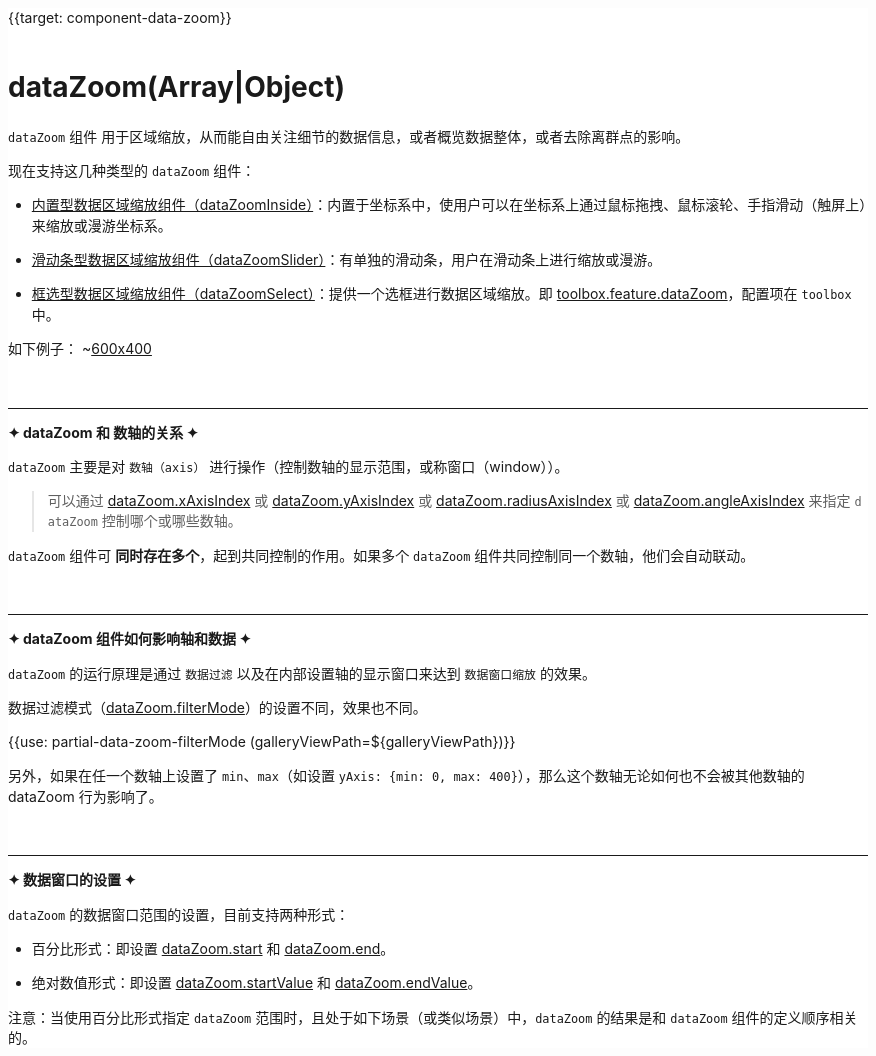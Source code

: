 
{{target: component-data-zoom}}

# dataZoom(Array|Object)


`dataZoom` 组件 用于区域缩放，从而能自由关注细节的数据信息，或者概览数据整体，或者去除离群点的影响。


现在支持这几种类型的 `dataZoom` 组件：

+ [内置型数据区域缩放组件（dataZoomInside）](~dataZoom-inside)：内置于坐标系中，使用户可以在坐标系上通过鼠标拖拽、鼠标滚轮、手指滑动（触屏上）来缩放或漫游坐标系。

+ [滑动条型数据区域缩放组件（dataZoomSlider）](~dataZoom-slider)：有单独的滑动条，用户在滑动条上进行缩放或漫游。

+ [框选型数据区域缩放组件（dataZoomSelect）](~toolbox.feature.dataZoom)：提供一个选框进行数据区域缩放。即 [toolbox.feature.dataZoom](~toolbox.feature.dataZoom)，配置项在 `toolbox` 中。


如下例子：
~[600x400](${galleryViewPath}doc-example/scatter-dataZoom-all&edit=1&reset=1)

<br>

---

**✦ dataZoom 和 数轴的关系 ✦**

`dataZoom` 主要是对 `数轴（axis）` 进行操作（控制数轴的显示范围，或称窗口（window））。

> 可以通过 [dataZoom.xAxisIndex](~dataZoom.xAxisIndex) 或 [dataZoom.yAxisIndex](~dataZoom.yAxisIndex) 或 [dataZoom.radiusAxisIndex](~dataZoom.radiusAxisIndex) 或 [dataZoom.angleAxisIndex](~dataZoom.angleAxisIndex) 来指定 `dataZoom` 控制哪个或哪些数轴。

`dataZoom` 组件可 **同时存在多个**，起到共同控制的作用。如果多个 `dataZoom` 组件共同控制同一个数轴，他们会自动联动。

<br>

---

**✦ dataZoom 组件如何影响轴和数据 ✦**

`dataZoom` 的运行原理是通过 `数据过滤` 以及在内部设置轴的显示窗口来达到 `数据窗口缩放` 的效果。

数据过滤模式（[dataZoom.filterMode](~dataZoom.filterMode)）的设置不同，效果也不同。

{{use: partial-data-zoom-filterMode (galleryViewPath=${galleryViewPath})}}

另外，如果在任一个数轴上设置了 `min`、`max`（如设置 `yAxis: {min: 0, max: 400}`），那么这个数轴无论如何也不会被其他数轴的 dataZoom 行为影响了。

<br>

---

**✦ 数据窗口的设置 ✦**

`dataZoom` 的数据窗口范围的设置，目前支持两种形式：

+ 百分比形式：即设置 [dataZoom.start](~dataZoom.start) 和 [dataZoom.end](~dataZoom.end)。

+ 绝对数值形式：即设置 [dataZoom.startValue](~dataZoom.startValue) 和 [dataZoom.endValue](~dataZoom.endValue)。

注意：当使用百分比形式指定 `dataZoom` 范围时，且处于如下场景（或类似场景）中，`dataZoom` 的结果是和 `dataZoom` 组件的定义顺序相关的。
